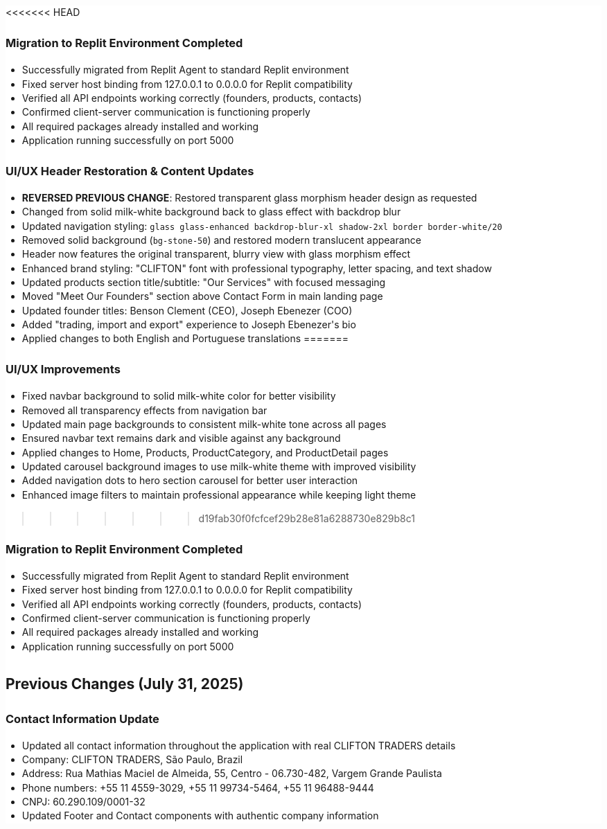 <<<<<<< HEAD
### Migration to Replit Environment Completed
- Successfully migrated from Replit Agent to standard Replit environment
- Fixed server host binding from 127.0.0.1 to 0.0.0.0 for Replit compatibility
- Verified all API endpoints working correctly (founders, products, contacts)
- Confirmed client-server communication is functioning properly
- All required packages already installed and working
- Application running successfully on port 5000

### UI/UX Header Restoration & Content Updates
- **REVERSED PREVIOUS CHANGE**: Restored transparent glass morphism header design as requested
- Changed from solid milk-white background back to glass effect with backdrop blur
- Updated navigation styling: `glass glass-enhanced backdrop-blur-xl shadow-2xl border border-white/20`
- Removed solid background (`bg-stone-50`) and restored modern translucent appearance
- Header now features the original transparent, blurry view with glass morphism effect
- Enhanced brand styling: "CLIFTON" font with professional typography, letter spacing, and text shadow
- Updated products section title/subtitle: "Our Services" with focused messaging
- Moved "Meet Our Founders" section above Contact Form in main landing page
- Updated founder titles: Benson Clement (CEO), Joseph Ebenezer (COO)
- Added "trading, import and export" experience to Joseph Ebenezer's bio
- Applied changes to both English and Portuguese translations
=======
### UI/UX Improvements
- Fixed navbar background to solid milk-white color for better visibility
- Removed all transparency effects from navigation bar
- Updated main page backgrounds to consistent milk-white tone across all pages
- Ensured navbar text remains dark and visible against any background
- Applied changes to Home, Products, ProductCategory, and ProductDetail pages
- Updated carousel background images to use milk-white theme with improved visibility
- Added navigation dots to hero section carousel for better user interaction
- Enhanced image filters to maintain professional appearance while keeping light theme
>>>>>>> d19fab30f0fcfcef29b28e81a6288730e829b8c1

### Migration to Replit Environment Completed
- Successfully migrated from Replit Agent to standard Replit environment
- Fixed server host binding from 127.0.0.1 to 0.0.0.0 for Replit compatibility
- Verified all API endpoints working correctly (founders, products, contacts)
- Confirmed client-server communication is functioning properly
- All required packages already installed and working
- Application running successfully on port 5000

## Previous Changes (July 31, 2025)

### Contact Information Update
- Updated all contact information throughout the application with real CLIFTON TRADERS details
- Company: CLIFTON TRADERS, São Paulo, Brazil
- Address: Rua Mathias Maciel de Almeida, 55, Centro - 06.730-482, Vargem Grande Paulista
- Phone numbers: +55 11 4559-3029, +55 11 99734-5464, +55 11 96488-9444
- CNPJ: 60.290.109/0001-32
- Updated Footer and Contact components with authentic company information
